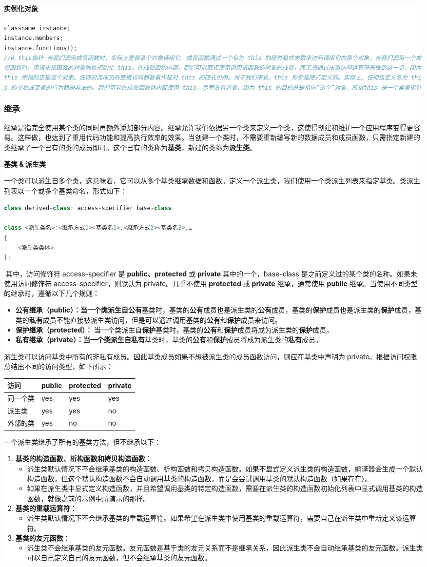####  实例化对象

```c++
classname instance;
instance.members;
instance.functions();
//6.this指针 当我们调用成员函数时，实际上是替某个对象调用它。成员函数通过一个名为 this 的额外隐式参数来访问调用它的那个对象，当我们调用一个成员函数时，用请求该函数的对象地址初始化 this。在成员函数内部，我们可以直接使用调用该函数的对象的成员，而无须通过成员访问运算符来做到这一点，因为 this 所指的正是这个对象。任何对类成员的直接访问都被看作是对 this 的隐式引用。对于我们来说，this 形参是隐式定义的。实际上，任何自定义名为 this 的参数或变量的行为都是非法的。我们可以在成员函数体内部使用 this，尽管没有必要，因为 this 的目的总是指向“这个”对象，所以this 是一个常量指针
```

### 继承

​	继承是指完全使用某个类的同时再额外添加部分内容。继承允许我们依据另一个类来定义一个类，这使得创建和维护一个应用程序变得更容易。这样做，也达到了重用代码功能和提高执行效率的效果。当创建一个类时，不需要重新编写新的数据成员和成员函数，只需指定新建的类继承了一个已有的类的成员即可。这个已有的类称为**基类**，新建的类称为**派生类**。

**基类 & 派生类**

​	一个类可以派生自多个类，这意味着，它可以从多个基类继承数据和函数。定义一个派生类，我们使用一个类派生列表来指定基类。类派生列表以一个或多个基类命名，形式如下：

```c++
class derived-class: access-specifier base-class
    
class <派生类名>:<继承方式1><基类名1>,<继承方式2><基类名2>,…
{
	<派生类类体>
};
```

​	其中，访问修饰符 access-specifier 是 **public、protected** 或 **private** 其中的一个，base-class 是之前定义过的某个类的名称。如果未使用访问修饰符 access-specifier，则默认为 private。几乎不使用 **protected** 或 **private** 继承，通常使用 **public** 继承。当使用不同类型的继承时，遵循以下几个规则：

- **公有继承（public）：**当一个类派生自**公有**基类时，基类的**公有**成员也是派生类的**公有**成员，基类的**保护**成员也是派生类的**保护**成员，基类的**私有**成员不能直接被派生类访问，但是可以通过调用基类的**公有**和**保护**成员来访问。
- **保护继承（protected）：** 当一个类派生自**保护**基类时，基类的**公有**和**保护**成员将成为派生类的**保护**成员。
- **私有继承（private）：**当一个类派生自**私有**基类时，基类的**公有**和**保护**成员将成为派生类的**私有**成员。

​	派生类可以访问基类中所有的非私有成员。因此基类成员如果不想被派生类的成员函数访问，则应在基类中声明为 private。根据访问权限总结出不同的访问类型，如下所示：

| 访问     | public | protected | private |
| :------- | :----- | :-------- | :------ |
| 同一个类 | yes    | yes       | yes     |
| 派生类   | yes    | yes       | no      |
| 外部的类 | yes    | no        | no      |

一个派生类继承了所有的基类方法，但不继承以下：

1. **基类的构造函数、析构函数和拷贝构造函数**：
   - 派生类默认情况下不会继承基类的构造函数、析构函数和拷贝构造函数。如果不显式定义派生类的构造函数，编译器会生成一个默认构造函数，但这个默认构造函数不会自动调用基类的构造函数，而是会尝试调用基类的默认构造函数（如果存在）。
   - 如果在派生类中显式定义构造函数，并且希望调用基类的特定构造函数，需要在派生类的构造函数初始化列表中显式调用基类的构造函数，就像之前的示例中所演示的那样。
2. **基类的重载运算符**：
   - 派生类默认情况下不会继承基类的重载运算符。如果希望在派生类中使用基类的重载运算符，需要自己在派生类中重新定义该运算符。
3. **基类的友元函数**：
   - 派生类不会继承基类的友元函数。友元函数是基于类的友元关系而不是继承关系，因此派生类不会自动继承基类的友元函数。派生类可以自己定义自己的友元函数，但不会继承基类的友元函数。
